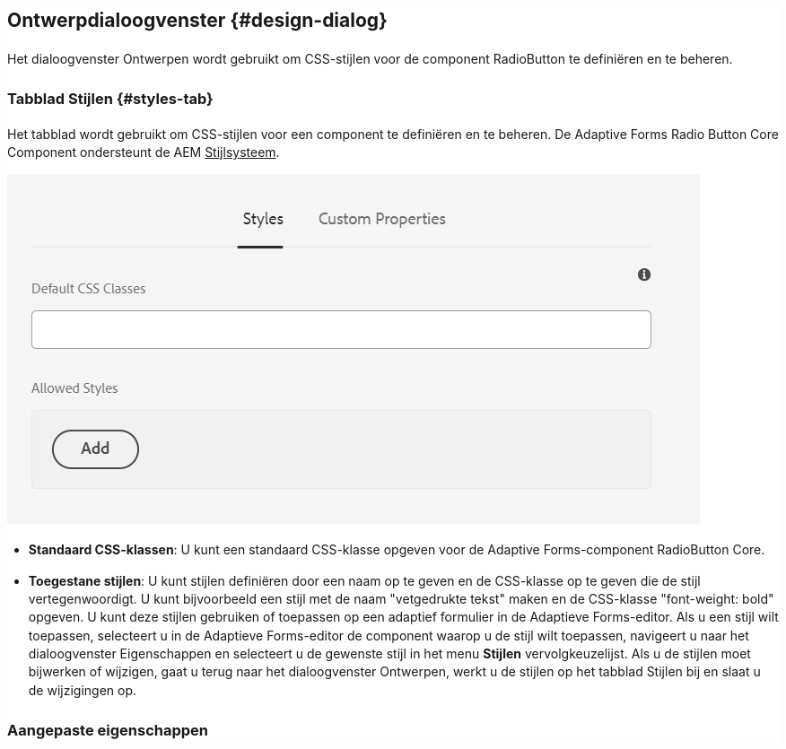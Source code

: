 ## Ontwerpdialoogvenster {#design-dialog}

Het dialoogvenster Ontwerpen wordt gebruikt om CSS-stijlen voor de component RadioButton te definiëren en te beheren.


### Tabblad Stijlen {#styles-tab}

Het tabblad wordt gebruikt om CSS-stijlen voor een component te definiëren en te beheren. De Adaptive Forms Radio Button Core Component ondersteunt de AEM [Stijlsysteem](/help/get-started/authoring.md#component-styling).

![Ontwerpdialoogvenster](/help/adaptive-forms/assets/checkbox-style.png)

- **Standaard CSS-klassen**: U kunt een standaard CSS-klasse opgeven voor de Adaptive Forms-component RadioButton Core.

- **Toegestane stijlen**: U kunt stijlen definiëren door een naam op te geven en de CSS-klasse op te geven die de stijl vertegenwoordigt. U kunt bijvoorbeeld een stijl met de naam &quot;vetgedrukte tekst&quot; maken en de CSS-klasse &quot;font-weight: bold&quot; opgeven. U kunt deze stijlen gebruiken of toepassen op een adaptief formulier in de Adaptieve Forms-editor. Als u een stijl wilt toepassen, selecteert u in de Adaptieve Forms-editor de component waarop u de stijl wilt toepassen, navigeert u naar het dialoogvenster Eigenschappen en selecteert u de gewenste stijl in het menu **Stijlen** vervolgkeuzelijst. Als u de stijlen moet bijwerken of wijzigen, gaat u terug naar het dialoogvenster Ontwerpen, werkt u de stijlen op het tabblad Stijlen bij en slaat u de wijzigingen op.

### Aangepaste eigenschappen
